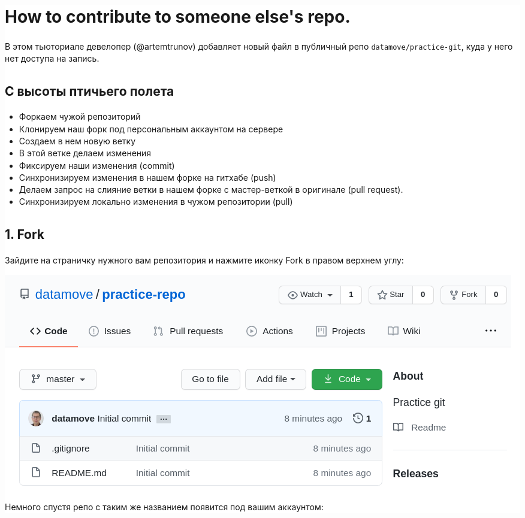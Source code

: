# How to contribute to someone else's repo.

В этом тьюториале девелопер (@artemtrunov) добавляет новый файл в публичный репо `datamove/practice-git`, куда у него нет доступа на запись. 

## С высоты птичьего полета

* Форкаем чужой репозиторий
* Клонируем наш форк под персональным аккаунтом на сервере
* Создаем в нем новую ветку
* В этой ветке делаем изменения
* Фиксируем наши изменения (commit)
* Синхронизируем изменения в нашем форке на гитхабе (push)
* Делаем запрос на слияние ветки в нашем форке с мастер-веткой в оригинале (pull request).
* Синхронизируем локально изменения в чужом репозитории (pull)

## 1. Fork

Зайдите на страничку нужного вам репозитория и нажмите иконку Fork в правом верхнем углу:

![linux-git-fork.png](img/linux-git-fork.png)

Немного спустя репо с таким же названием появится под вашим аккаунтом:
